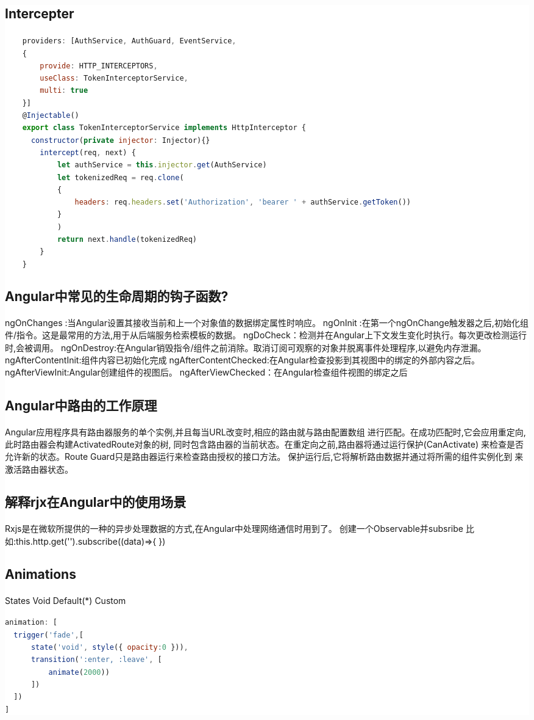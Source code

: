 ```js
```
## Intercepter
```js
    providers: [AuthService, AuthGuard, EventService, 
    {
        provide: HTTP_INTERCEPTORS,
        useClass: TokenInterceptorService,
        multi: true
    }]
    @Injectable()
    export class TokenInterceptorService implements HttpInterceptor {
      constructor(private injector: Injector){}
        intercept(req, next) {
            let authService = this.injector.get(AuthService)
            let tokenizedReq = req.clone(
            {
                headers: req.headers.set('Authorization', 'bearer ' + authService.getToken())
            }
            )
            return next.handle(tokenizedReq)
        }
    }
```
## Angular中常见的生命周期的钩子函数?
ngOnChanges :当Angular设置其接收当前和上一个对象值的数据绑定属性时响应。
ngOnInit :在第一个ngOnChange触发器之后,初始化组件/指令。这是最常用的方法,用于从后端服务检索模板的数据。
ngDoCheck：检测并在Angular上下文发生变化时执行。每次更改检测运行时,会被调用。
ngOnDestroy:在Angular销毁指令/组件之前消除。取消订阅可观察的对象并脱离事件处理程序,以避免内存泄漏。
ngAfterContentInit:组件内容已初始化完成
ngAfterContentChecked:在Angular检查投影到其视图中的绑定的外部内容之后。
ngAfterViewInit:Angular创建组件的视图后。
ngAfterViewChecked：在Angular检查组件视图的绑定之后
## Angular中路由的工作原理
Angular应用程序具有路由器服务的单个实例,并且每当URL改变时,相应的路由就与路由配置数组
进行匹配。在成功匹配时,它会应用重定向,此时路由器会构建ActivatedRoute对象的树,
同时包含路由器的当前状态。在重定向之前,路由器将通过运行保护(CanActivate)
来检查是否允许新的状态。Route Guard只是路由器运行来检查路由授权的接口方法。
保护运行后,它将解析路由数据并通过将所需的组件实例化到
<router-outlet></router-outlet>
来激活路由器状态。
## 解释rjx在Angular中的使用场景
Rxjs是在微软所提供的一种的异步处理数据的方式,在Angular中处理网络通信时用到了。
创建一个Observable并subsribe
比如:this.http.get('').subscribe((data)=>{ })
## Animations
States
Void Default(*) Custom
```js
animation: [
  trigger('fade',[
      state('void', style({ opacity:0 })),
      transition(':enter, :leave', [
          animate(2000))
      ])
  ])
]
```